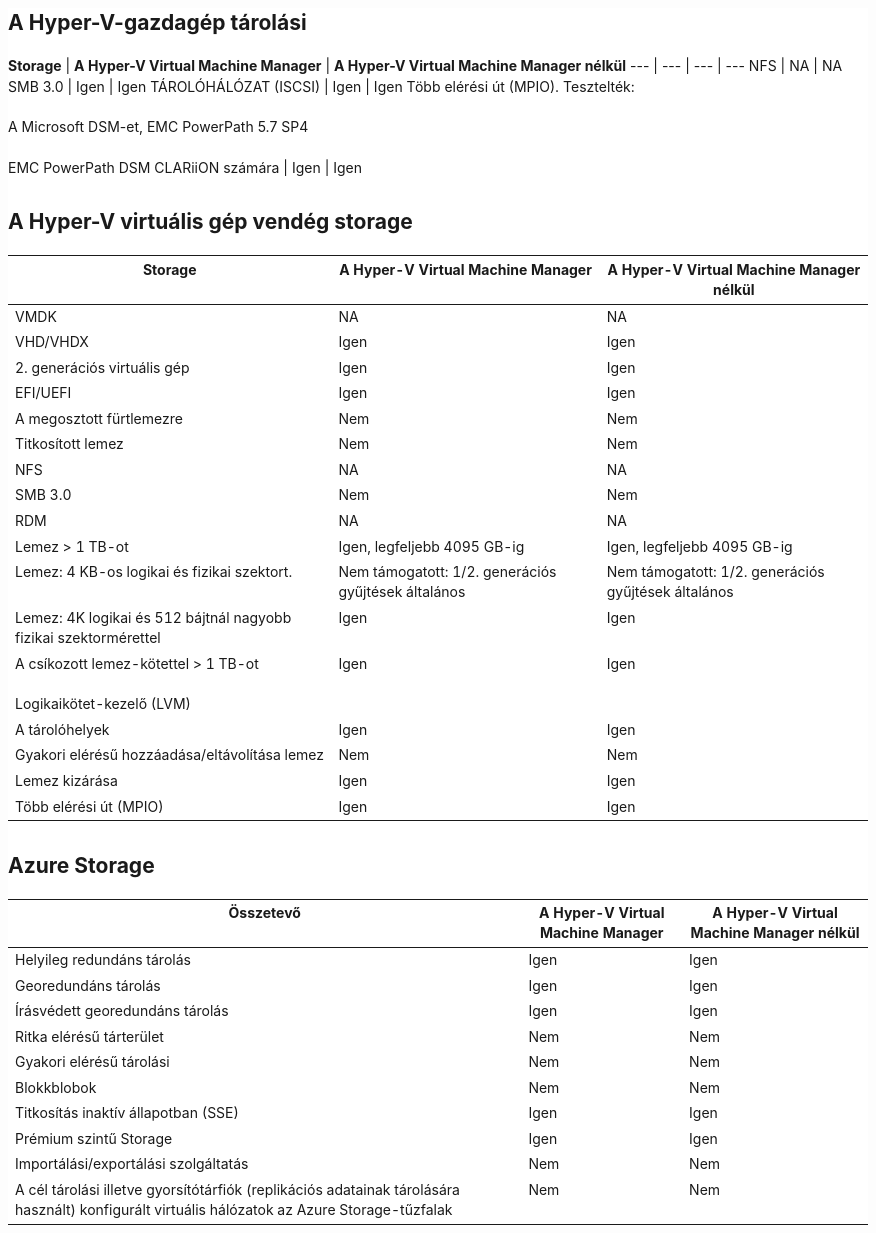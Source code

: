 
## <a name="hyper-v-host-storage"></a>A Hyper-V-gazdagép tárolási

**Storage** | **A Hyper-V Virtual Machine Manager** | **A Hyper-V Virtual Machine Manager nélkül**
--- | --- | --- | ---
NFS | NA | NA
SMB 3.0 | Igen | Igen
TÁROLÓHÁLÓZAT (ISCSI) | Igen | Igen
Több elérési út (MPIO). Tesztelték:<br></br> A Microsoft DSM-et, EMC PowerPath 5.7 SP4<br/><br/> EMC PowerPath DSM CLARiiON számára | Igen | Igen

## <a name="hyper-v-vm-guest-storage"></a>A Hyper-V virtuális gép vendég storage

**Storage** | **A Hyper-V Virtual Machine Manager** | **A Hyper-V Virtual Machine Manager nélkül**
--- | --- | ---
VMDK | NA | NA
VHD/VHDX | Igen | Igen
2. generációs virtuális gép | Igen | Igen
EFI/UEFI| Igen | Igen
A megosztott fürtlemezre | Nem | Nem
Titkosított lemez | Nem | Nem
NFS | NA | NA
SMB 3.0 | Nem | Nem
RDM | NA | NA
Lemez > 1 TB-ot | Igen, legfeljebb 4095 GB-ig | Igen, legfeljebb 4095 GB-ig
Lemez: 4 KB-os logikai és fizikai szektort. | Nem támogatott: 1/2. generációs gyűjtések általános | Nem támogatott: 1/2. generációs gyűjtések általános
Lemez: 4K logikai és 512 bájtnál nagyobb fizikai szektormérettel | Igen |  Igen
A csíkozott lemez-kötettel > 1 TB-ot<br/><br/> Logikaikötet-kezelő (LVM) | Igen | Igen
A tárolóhelyek | Igen | Igen
Gyakori elérésű hozzáadása/eltávolítása lemez | Nem | Nem
Lemez kizárása | Igen | Igen
Több elérési út (MPIO) | Igen | Igen

## <a name="azure-storage"></a>Azure Storage

**Összetevő** | **A Hyper-V Virtual Machine Manager** | **A Hyper-V Virtual Machine Manager nélkül**
--- | --- | ---
Helyileg redundáns tárolás | Igen | Igen
Georedundáns tárolás | Igen | Igen
Írásvédett georedundáns tárolás | Igen | Igen
Ritka elérésű tárterület | Nem | Nem
Gyakori elérésű tárolási| Nem | Nem
Blokkblobok | Nem | Nem
Titkosítás inaktív állapotban (SSE)| Igen | Igen
Prémium szintű Storage | Igen | Igen
Importálási/exportálási szolgáltatás | Nem | Nem
A cél tárolási illetve gyorsítótárfiók (replikációs adatainak tárolására használt) konfigurált virtuális hálózatok az Azure Storage-tűzfalak | Nem | Nem
